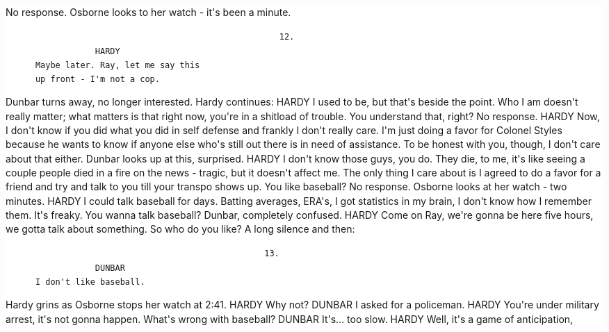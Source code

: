 No response.    Osborne looks to her watch - it's been a minute.

                                                           12.
                      HARDY
          Maybe later. Ray, let me say this
          up front - I'm not a cop.
Dunbar turns away, no longer interested.   Hardy continues:
                      HARDY
          I used to be, but that's beside the
          point. Who I am doesn't really
          matter; what matters is that right
          now, you're in a shitload of trouble.
          You understand that, right?
No response.
                      HARDY
          Now, I don't know if you did what
          you did in self defense and frankly
          I don't really care. I'm just doing
          a favor for Colonel Styles because
          he wants to know if anyone else who's
          still out there is in need of
          assistance. To be honest with you,
          though, I don't care about that
          either.
Dunbar looks up at this, surprised.
                      HARDY
          I don't know those guys, you do.
          They die, to me, it's like seeing a
          couple people died in a fire on the
          news - tragic, but it doesn't affect
          me. The only thing I care about is
          I agreed to do a favor for a friend
          and try and talk to you till your
          transpo shows up. You like baseball?
No response.   Osborne looks at her watch - two minutes.
                      HARDY
          I could talk baseball for   days.
          Batting averages, ERA's, I   got
          statistics in my brain, I   don't know
          how I remember them. It's    freaky.
          You wanna talk baseball?
Dunbar, completely confused.
                      HARDY
          Come on Ray, we're gonna be here
          five hours, we gotta talk about
          something. So who do you like?
A long silence and then:

                                                        13.
                      DUNBAR
          I don't like baseball.
Hardy grins as Osborne stops her watch at 2:41.
                      HARDY
          Why not?
                      DUNBAR
          I asked for a policeman.
                      HARDY
          You're under military arrest, it's
          not gonna happen. What's wrong with
          baseball?
                      DUNBAR
          It's... too slow.
                      HARDY
          Well, it's a game of anticipation,